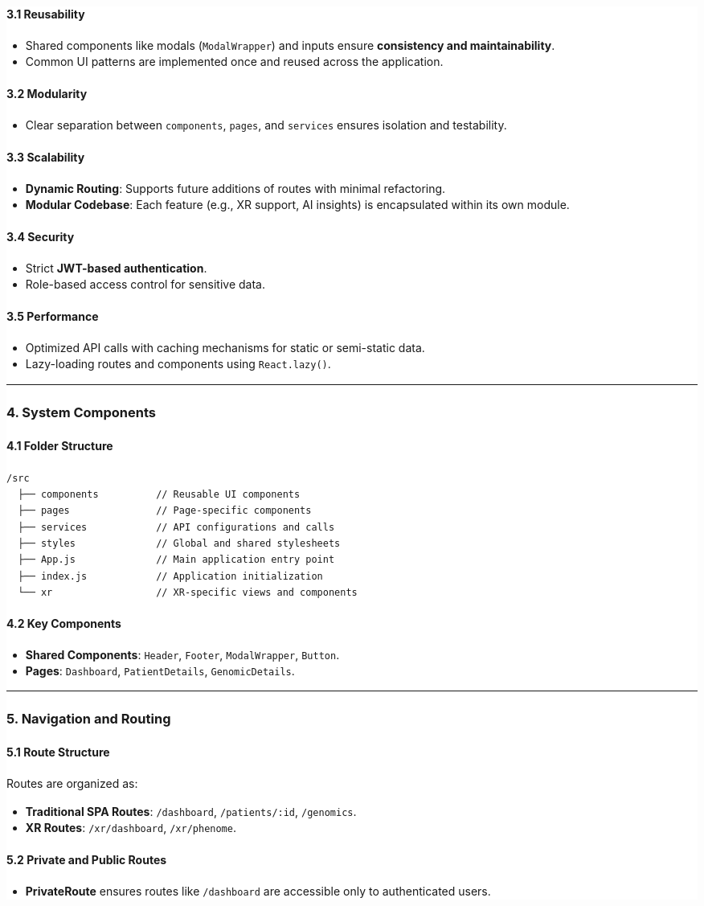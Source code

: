 #### **3.1 Reusability**
- Shared components like modals (`ModalWrapper`) and inputs ensure **consistency and maintainability**.  
- Common UI patterns are implemented once and reused across the application.  

#### **3.2 Modularity**
- Clear separation between `components`, `pages`, and `services` ensures isolation and testability.  

#### **3.3 Scalability**
- **Dynamic Routing**: Supports future additions of routes with minimal refactoring.  
- **Modular Codebase**: Each feature (e.g., XR support, AI insights) is encapsulated within its own module.  

#### **3.4 Security**
- Strict **JWT-based authentication**.  
- Role-based access control for sensitive data.  

#### **3.5 Performance**
- Optimized API calls with caching mechanisms for static or semi-static data.  
- Lazy-loading routes and components using `React.lazy()`.

---

### **4. System Components**

#### **4.1 Folder Structure**
```
/src  
  ├── components          // Reusable UI components  
  ├── pages               // Page-specific components  
  ├── services            // API configurations and calls  
  ├── styles              // Global and shared stylesheets  
  ├── App.js              // Main application entry point  
  ├── index.js            // Application initialization  
  └── xr                  // XR-specific views and components  
```

#### **4.2 Key Components**
- **Shared Components**: `Header`, `Footer`, `ModalWrapper`, `Button`.  
- **Pages**: `Dashboard`, `PatientDetails`, `GenomicDetails`.  

---

### **5. Navigation and Routing**

#### **5.1 Route Structure**
Routes are organized as:
- **Traditional SPA Routes**: `/dashboard`, `/patients/:id`, `/genomics`.  
- **XR Routes**: `/xr/dashboard`, `/xr/phenome`.  

#### **5.2 Private and Public Routes**
- **PrivateRoute** ensures routes like `/dashboard` are accessible only to authenticated users.  
